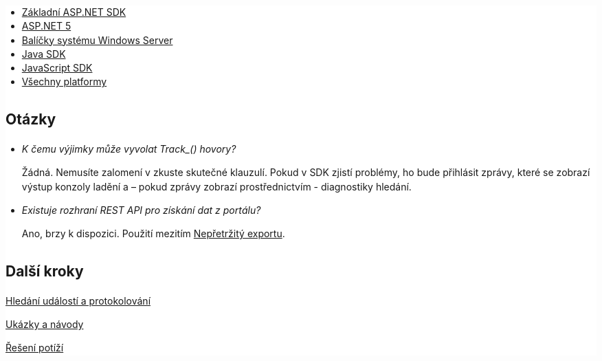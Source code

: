* [Základní ASP.NET SDK](https://github.com/Microsoft/ApplicationInsights-dotnet)
* [ASP.NET 5](https://github.com/Microsoft/ApplicationInsights-aspnet5)
* [Balíčky systému Windows Server](https://github.com/Microsoft/applicationInsights-dotnet-server)
* [Java SDK](https://github.com/Microsoft/ApplicationInsights-Java)
* [JavaScript SDK](https://github.com/Microsoft/ApplicationInsights-JS)
* [Všechny platformy](https://github.com/Microsoft?utf8=%E2%9C%93&query=applicationInsights)

## <a name="questions"></a>Otázky

* *K čemu výjimky může vyvolat Track_() hovory?*
    
    Žádná. Nemusíte zalomení v zkuste skutečné klauzulí. Pokud v SDK zjistí problémy, ho bude přihlásit zprávy, které se zobrazí výstup konzoly ladění a – pokud zprávy zobrazí prostřednictvím - diagnostiky hledání.



* *Existuje rozhraní REST API pro získání dat z portálu?*

    Ano, brzy k dispozici. Použití mezitím [Nepřetržitý exportu](app-insights-export-telemetry.md).

## <a name="next"></a>Další kroky


[Hledání událostí a protokolování][diagnostic]

[Ukázky a návody](app-insights-code-samples.md)

[Řešení potíží][qna]




[client]: app-insights-javascript.md
[config]: app-insights-configuration-with-applicationinsights-config.md
[create]: app-insights-create-new-resource.md
[data]: app-insights-data-retention-privacy.md
[diagnostic]: app-insights-diagnostic-search.md
[exceptions]: app-insights-asp-net-exceptions.md
[greenbrown]: app-insights-asp-net.md
[java]: app-insights-java-get-started.md
[metrics]: app-insights-metrics-explorer.md
[qna]: app-insights-troubleshoot-faq.md
[trace]: app-insights-search-diagnostic-logs.md

 
